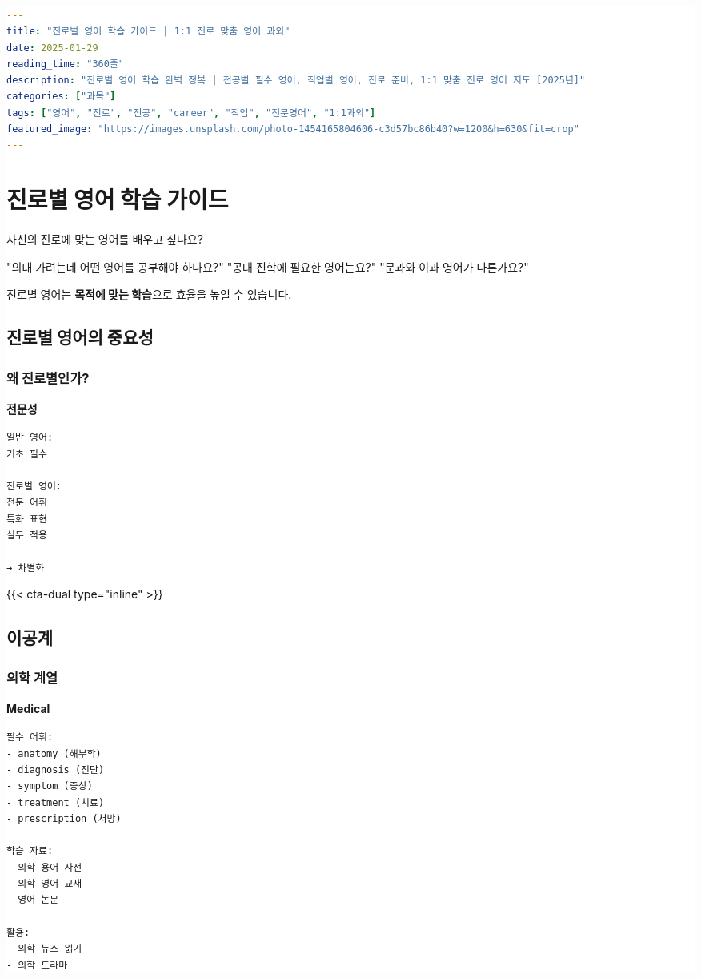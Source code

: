 ```yaml
---
title: "진로별 영어 학습 가이드 | 1:1 진로 맞춤 영어 과외"
date: 2025-01-29
reading_time: "360줄"
description: "진로별 영어 학습 완벽 정복 | 전공별 필수 영어, 직업별 영어, 진로 준비, 1:1 맞춤 진로 영어 지도 [2025년]"
categories: ["과목"]
tags: ["영어", "진로", "전공", "career", "직업", "전문영어", "1:1과외"]
featured_image: "https://images.unsplash.com/photo-1454165804606-c3d57bc86b40?w=1200&h=630&fit=crop"
---
```


# 진로별 영어 학습 가이드

자신의 진로에 맞는 영어를 배우고 싶나요?

"의대 가려는데 어떤 영어를 공부해야 하나요?"
"공대 진학에 필요한 영어는요?"
"문과와 이과 영어가 다른가요?"

진로별 영어는 **목적에 맞는 학습**으로 효율을 높일 수 있습니다.

## 진로별 영어의 중요성

### 왜 진로별인가?

**전문성**

```
일반 영어:
기초 필수

진로별 영어:
전문 어휘
특화 표현
실무 적용

→ 차별화
```

{{< cta-dual type="inline" >}}

## 이공계

### 의학 계열

**Medical**

```
필수 어휘:
- anatomy (해부학)
- diagnosis (진단)
- symptom (증상)
- treatment (치료)
- prescription (처방)

학습 자료:
- 의학 용어 사전
- 의학 영어 교재
- 영어 논문

활용:
- 의학 뉴스 읽기
- 의학 드라마
```